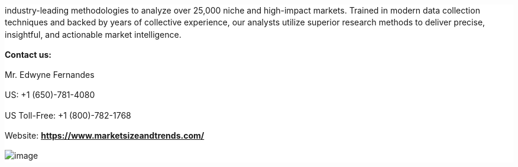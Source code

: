 industry-leading methodologies to analyze over 25,000 niche and high-impact markets. Trained in modern data collection techniques and backed by years of collective experience, our analysts utilize superior research methods to deliver precise, insightful, and actionable market intelligence.</p><p><strong>Contact us:</strong></p><p>Mr. Edwyne Fernandes</p><p>US: +1 (650)-781-4080</p><p>US Toll-Free: +1 (800)-782-1768</p><p>Website: <strong><a href="https://www.marketsizeandtrends.com/">https://www.marketsizeandtrends.com/</a></strong></p>
![image](https://github.com/user-attachments/assets/55600a0c-b5db-4086-8a3a-5210ccda4bcc)
